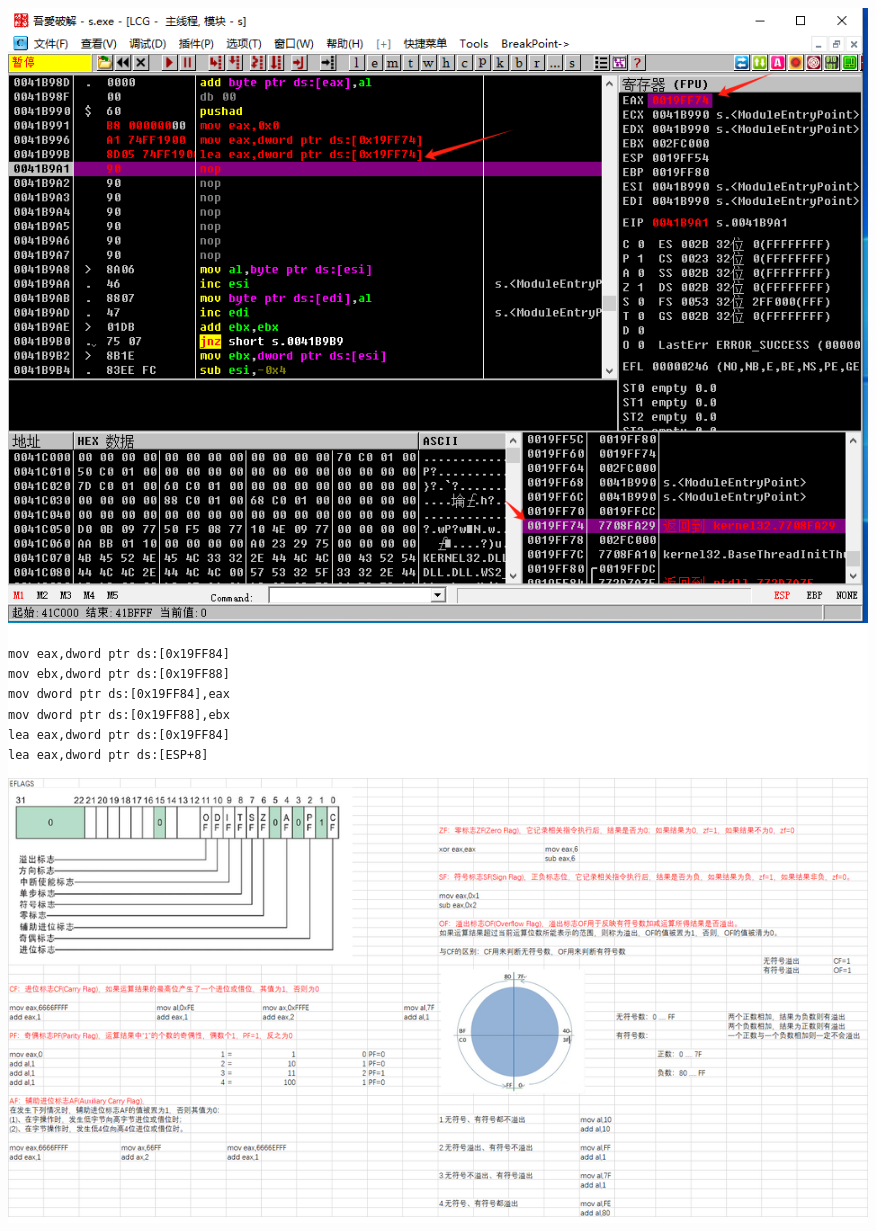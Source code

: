 ![upload successful](./images/pasted-969.png)

```
mov eax,dword ptr ds:[0x19FF84]
mov ebx,dword ptr ds:[0x19FF88]
mov dword ptr ds:[0x19FF84],eax
mov dword ptr ds:[0x19FF88],ebx
lea eax,dword ptr ds:[0x19FF84]
lea eax,dword ptr ds:[ESP+8]
```
![upload successful](./images/pasted-971.png)